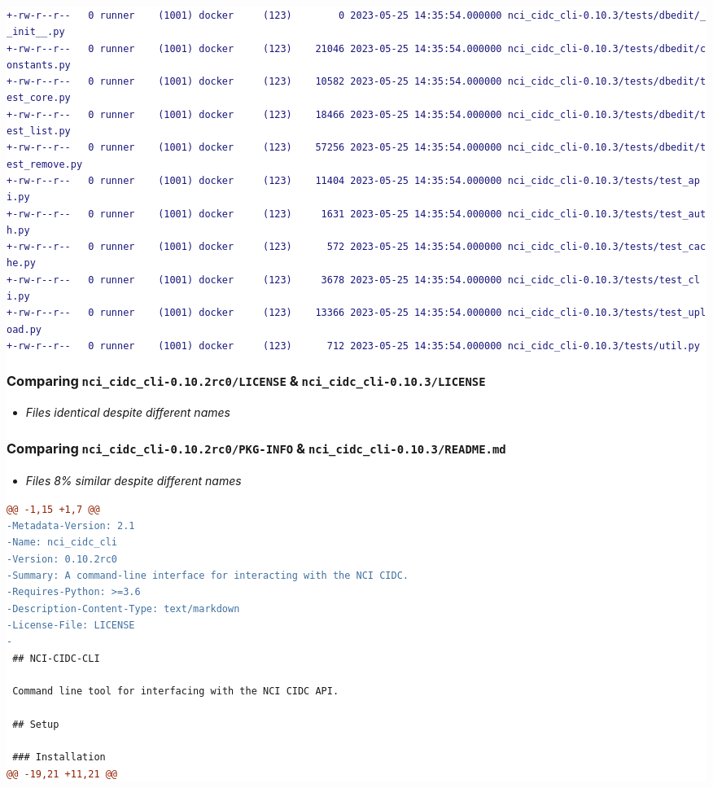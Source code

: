 ```diff
+-rw-r--r--   0 runner    (1001) docker     (123)        0 2023-05-25 14:35:54.000000 nci_cidc_cli-0.10.3/tests/dbedit/__init__.py
+-rw-r--r--   0 runner    (1001) docker     (123)    21046 2023-05-25 14:35:54.000000 nci_cidc_cli-0.10.3/tests/dbedit/constants.py
+-rw-r--r--   0 runner    (1001) docker     (123)    10582 2023-05-25 14:35:54.000000 nci_cidc_cli-0.10.3/tests/dbedit/test_core.py
+-rw-r--r--   0 runner    (1001) docker     (123)    18466 2023-05-25 14:35:54.000000 nci_cidc_cli-0.10.3/tests/dbedit/test_list.py
+-rw-r--r--   0 runner    (1001) docker     (123)    57256 2023-05-25 14:35:54.000000 nci_cidc_cli-0.10.3/tests/dbedit/test_remove.py
+-rw-r--r--   0 runner    (1001) docker     (123)    11404 2023-05-25 14:35:54.000000 nci_cidc_cli-0.10.3/tests/test_api.py
+-rw-r--r--   0 runner    (1001) docker     (123)     1631 2023-05-25 14:35:54.000000 nci_cidc_cli-0.10.3/tests/test_auth.py
+-rw-r--r--   0 runner    (1001) docker     (123)      572 2023-05-25 14:35:54.000000 nci_cidc_cli-0.10.3/tests/test_cache.py
+-rw-r--r--   0 runner    (1001) docker     (123)     3678 2023-05-25 14:35:54.000000 nci_cidc_cli-0.10.3/tests/test_cli.py
+-rw-r--r--   0 runner    (1001) docker     (123)    13366 2023-05-25 14:35:54.000000 nci_cidc_cli-0.10.3/tests/test_upload.py
+-rw-r--r--   0 runner    (1001) docker     (123)      712 2023-05-25 14:35:54.000000 nci_cidc_cli-0.10.3/tests/util.py
```

### Comparing `nci_cidc_cli-0.10.2rc0/LICENSE` & `nci_cidc_cli-0.10.3/LICENSE`

 * *Files identical despite different names*

### Comparing `nci_cidc_cli-0.10.2rc0/PKG-INFO` & `nci_cidc_cli-0.10.3/README.md`

 * *Files 8% similar despite different names*

```diff
@@ -1,15 +1,7 @@
-Metadata-Version: 2.1
-Name: nci_cidc_cli
-Version: 0.10.2rc0
-Summary: A command-line interface for interacting with the NCI CIDC.
-Requires-Python: >=3.6
-Description-Content-Type: text/markdown
-License-File: LICENSE
-
 ## NCI-CIDC-CLI
 
 Command line tool for interfacing with the NCI CIDC API.
 
 ## Setup
 
 ### Installation
@@ -19,21 +11,21 @@
 ```
 